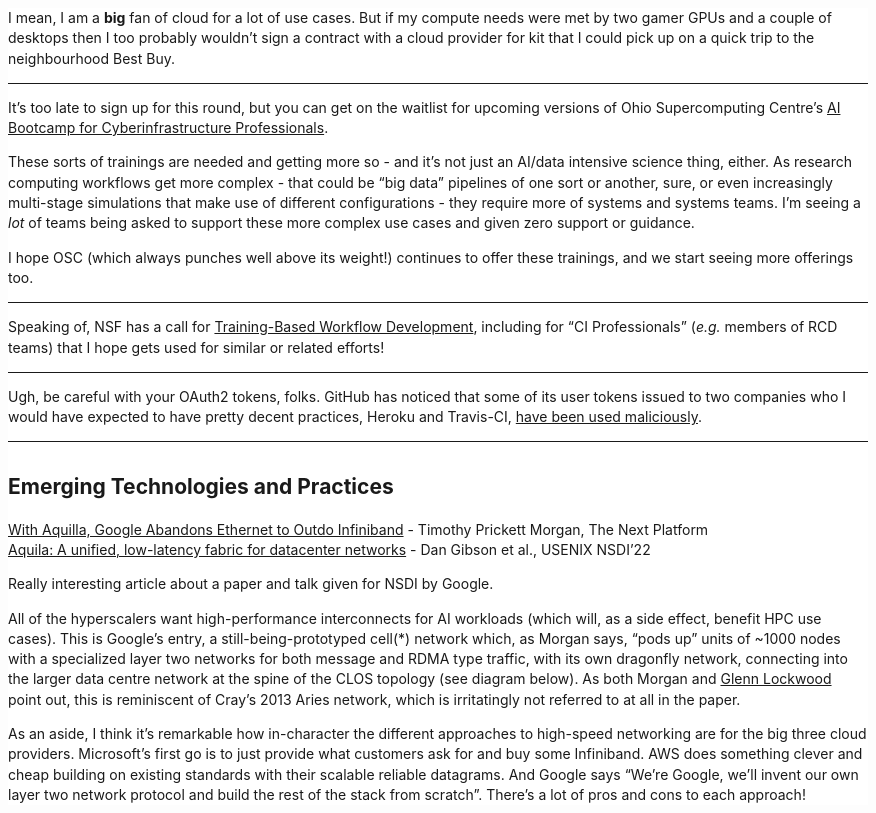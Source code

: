 <p>I mean, I am a <strong>big</strong> fan of cloud for a lot of use cases.  But if my compute needs were met by two gamer GPUs and a couple of desktops then I too probably wouldn’t sign a contract with a cloud provider for kit that I could pick up on a quick trip to the neighbourhood Best Buy.</p>

<hr />

<p>It’s too late to sign up for this round, but you can get on the waitlist for upcoming versions of Ohio Supercomputing Centre’s <a href="https://www.osc.edu/education/ai-bootcamp">AI Bootcamp for Cyberinfrastructure Professionals</a>.</p>

<p>These sorts of trainings are needed and getting more so - and it’s not just an AI/data intensive science thing, either.  As research computing workflows get more complex - that could be “big data” pipelines of one sort or another, sure, or even increasingly multi-stage simulations that make use of different configurations - they require more of systems and systems teams.  I’m seeing a <em>lot</em> of teams being asked to support these more complex use cases and given zero support or guidance.</p>

<p>I hope OSC (which always punches well above its weight!) continues to offer these trainings, and we start seeing more offerings too.</p>

<hr />

<p>Speaking of, NSF has a call for <a href="https://beta.nsf.gov/funding/opportunities/training-based-workforce-development-advanced-cyberinfrastructure">Training-Based Workflow Development</a>, including for “CI Professionals” (<em>e.g.</em> members of RCD teams) that I hope gets used for similar or related efforts!</p>

<hr />

<p>Ugh, be careful with your OAuth2 tokens, folks.  GitHub has noticed that some of its user tokens issued to two companies who I would have expected to have pretty decent practices, Heroku and Travis-CI, <a href="https://github.blog/2022-04-15-security-alert-stolen-oauth-user-tokens/">have been used maliciously</a>.</p>

<hr />

<h2 id="emerging-technologies-and-practices">Emerging Technologies and Practices</h2>

<p><a href="https://www.nextplatform.com/2022/04/12/with-aquila-google-abandons-ethernet-to-outdo-infiniband/">With Aquilla, Google Abandons Ethernet to Outdo Infiniband</a> - Timothy Prickett Morgan, The Next Platform<br />
<a href="https://www.usenix.org/conference/nsdi22/presentation/gibson">Aquila: A unified, low-latency fabric for datacenter networks</a> - Dan Gibson et al., USENIX NSDI’22</p>

<p>Really interesting article about a paper and talk given for NSDI by Google.</p>

<p>All of the hyperscalers want high-performance interconnects for AI workloads (which will, as a side effect, benefit HPC use cases).  This is Google’s entry, a still-being-prototyped cell(*) network which, as Morgan says, “pods up” units of ~1000 nodes with a specialized layer two networks for both message and RDMA type traffic, with its own dragonfly network, connecting into the larger data centre network at the spine of the CLOS topology (see diagram below).  As both Morgan and <a href="https://twitter.com/glennklockwood/status/1514243000481681418">Glenn Lockwood</a> point out, this is reminiscent of Cray’s 2013 Aries network, which is irritatingly not referred to at all in the paper.</p>

<p>As an aside, I think it’s remarkable how in-character the different approaches to high-speed networking are for the big three cloud providers.  Microsoft’s first go is to just provide what customers ask for and buy some Infiniband.  AWS does something clever and cheap building on existing standards with their scalable reliable datagrams.  And Google says “We’re Google, we’ll invent our own layer two network protocol and build the rest of the stack from scratch”.   There’s a lot of pros and cons to each approach!</p>
